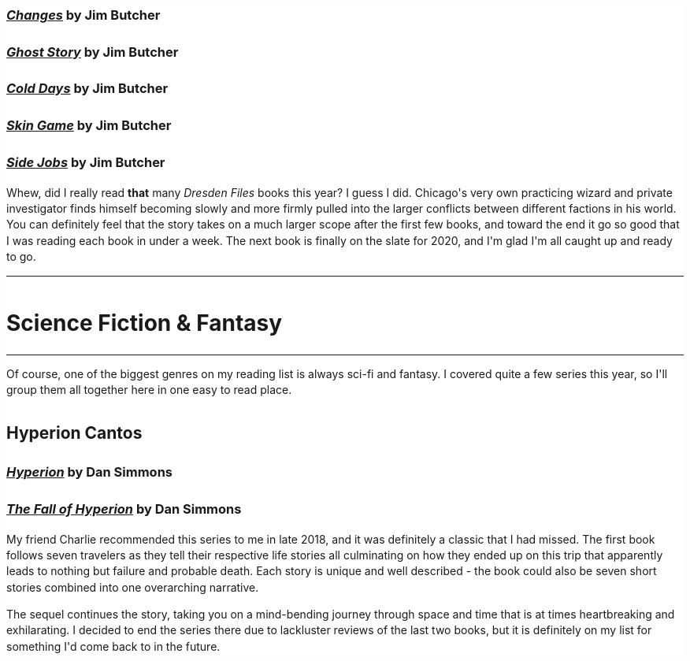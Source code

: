 ### _**[Changes](https://www.amazon.com/gp/product/B0030DHPAW)**_ by Jim Butcher
### _**[Ghost Story](https://www.amazon.com/gp/product/B004H4XI0Y)**_ by Jim Butcher
### _**[Cold Days](https://www.amazon.com/gp/product/B0090UOJAI)**_ by Jim Butcher
### _**[Skin Game](https://www.amazon.com/gp/product/B00HUVUSZ4)**_ by Jim Butcher
### _**[Side Jobs](https://www.amazon.com/dp/B0043RSIV4)**_ by Jim Butcher

Whew, did I really read **that** many _Dresden Files_ books this year? I guess I did. Chicago's very own practicing wizard and private investigator finds himself becoming slowly and more firmly pulled into the larger conflicts between different factions in his world. You can definitely feel that the story takes on a much larger scope after the first few books, and toward the end it go so good that I was reading each book in under a week. The next book is finally on the slate for 2020, and I'm glad I'm all caught up and ready to go.

<hr>

# Science Fiction & Fantasy

<hr>

Of course, one of the biggest genres on my reading list is always sci-fi and fantasy. I covered quite a few series this year, so I'll group them all together here in one easy to read place.

## Hyperion Cantos

<iframe type="text/html" width="175" height="300" frameborder="0" allowfullscreen style="max-width:100%; float:right; margin: 15px;" src="https://read.amazon.com/kp/card?asin=B004G60EHS&preview=inline&linkCode=kpe&ref_=cm_sw_r_kb_dp_2NDsEb9NW1AN2" ></iframe>

### _**[Hyperion](https://www.amazon.com/dp/B004G60EHS)**_ by Dan Simmons
### _**[The Fall of Hyperion](https://www.amazon.com/gp/product/B004G60FWM)**_ by Dan Simmons

My friend Charlie recommended this series to me in late 2018, and it was definitely a classic that I had missed. The first book follows seven travelers as they tell their respective life stories all culminating on how they ended up on this trip that apparently leads to nothing but failure and probable death. Each story is unique and well described - the book could also be seven short stories combined into one overarching narrative.

The sequel continues the story, taking you on a mind-bending journey through space and time that is at times heartbreaking and exhilarating. I decided to end the series there due to lackluster reviews of the last two books, but it is definitely on my list for something I'd come back to in the future.
